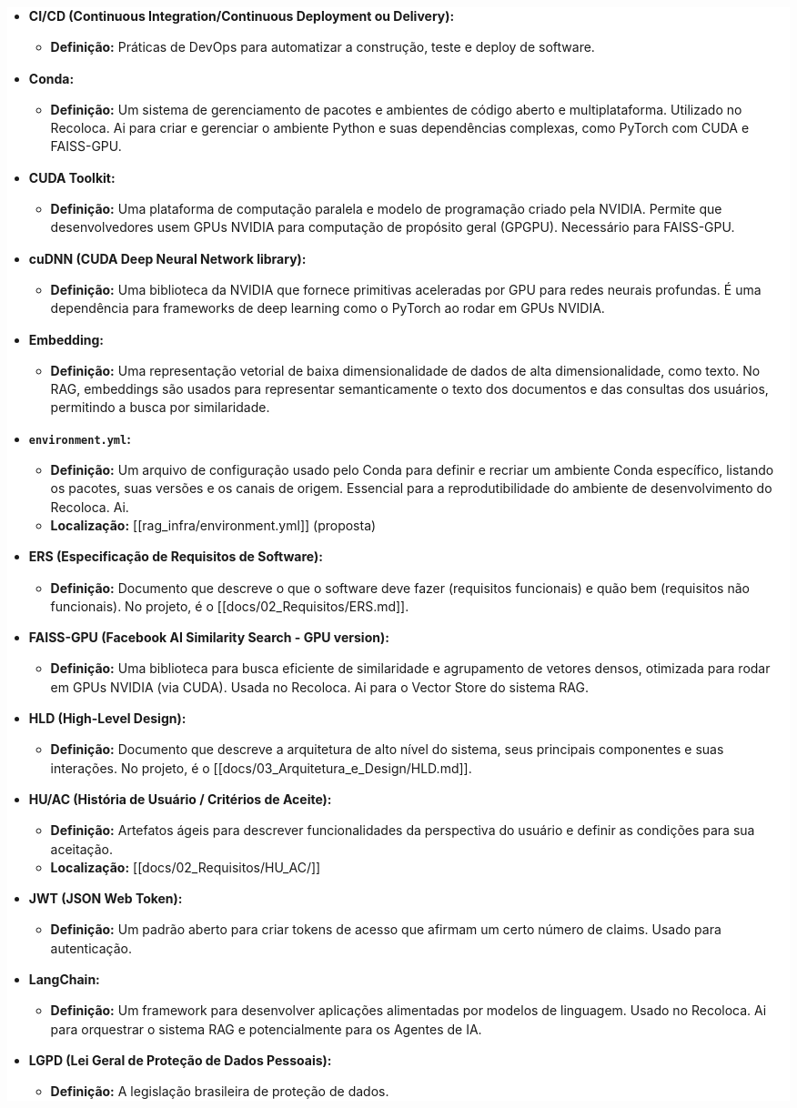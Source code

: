 -   **CI/CD (Continuous Integration/Continuous Deployment ou Delivery):**
    -   **Definição:** Práticas de DevOps para automatizar a construção, teste e deploy de software.

-   **Conda:**
    -   **Definição:** Um sistema de gerenciamento de pacotes e ambientes de código aberto e multiplataforma. Utilizado no Recoloca. Ai para criar e gerenciar o ambiente Python e suas dependências complexas, como PyTorch com CUDA e FAISS-GPU.

-   **CUDA Toolkit:**
    -   **Definição:** Uma plataforma de computação paralela e modelo de programação criado pela NVIDIA. Permite que desenvolvedores usem GPUs NVIDIA para computação de propósito geral (GPGPU). Necessário para FAISS-GPU.

-   **cuDNN (CUDA Deep Neural Network library):**
    -   **Definição:** Uma biblioteca da NVIDIA que fornece primitivas aceleradas por GPU para redes neurais profundas. É uma dependência para frameworks de deep learning como o PyTorch ao rodar em GPUs NVIDIA.

-   **Embedding:**
    -   **Definição:** Uma representação vetorial de baixa dimensionalidade de dados de alta dimensionalidade, como texto. No RAG, embeddings são usados para representar semanticamente o texto dos documentos e das consultas dos usuários, permitindo a busca por similaridade.

-   **`environment.yml`:**
    -   **Definição:** Um arquivo de configuração usado pelo Conda para definir e recriar um ambiente Conda específico, listando os pacotes, suas versões e os canais de origem. Essencial para a reprodutibilidade do ambiente de desenvolvimento do Recoloca. Ai.
    -   **Localização:** [[rag_infra/environment.yml]] (proposta)

-   **ERS (Especificação de Requisitos de Software):**
    -   **Definição:** Documento que descreve o que o software deve fazer (requisitos funcionais) e quão bem (requisitos não funcionais). No projeto, é o [[docs/02_Requisitos/ERS.md]].

-   **FAISS-GPU (Facebook AI Similarity Search - GPU version):**
    -   **Definição:** Uma biblioteca para busca eficiente de similaridade e agrupamento de vetores densos, otimizada para rodar em GPUs NVIDIA (via CUDA). Usada no Recoloca. Ai para o Vector Store do sistema RAG.

-   **HLD (High-Level Design):**
    -   **Definição:** Documento que descreve a arquitetura de alto nível do sistema, seus principais componentes e suas interações. No projeto, é o [[docs/03_Arquitetura_e_Design/HLD.md]].

-   **HU/AC (História de Usuário / Critérios de Aceite):**
    -   **Definição:** Artefatos ágeis para descrever funcionalidades da perspectiva do usuário e definir as condições para sua aceitação.
    -   **Localização:** [[docs/02_Requisitos/HU_AC/]]

-   **JWT (JSON Web Token):**
    -   **Definição:** Um padrão aberto para criar tokens de acesso que afirmam um certo número de claims. Usado para autenticação.

-   **LangChain:**
    -   **Definição:** Um framework para desenvolver aplicações alimentadas por modelos de linguagem. Usado no Recoloca. Ai para orquestrar o sistema RAG e potencialmente para os Agentes de IA.

-   **LGPD (Lei Geral de Proteção de Dados Pessoais):**
    -   **Definição:** A legislação brasileira de proteção de dados.
